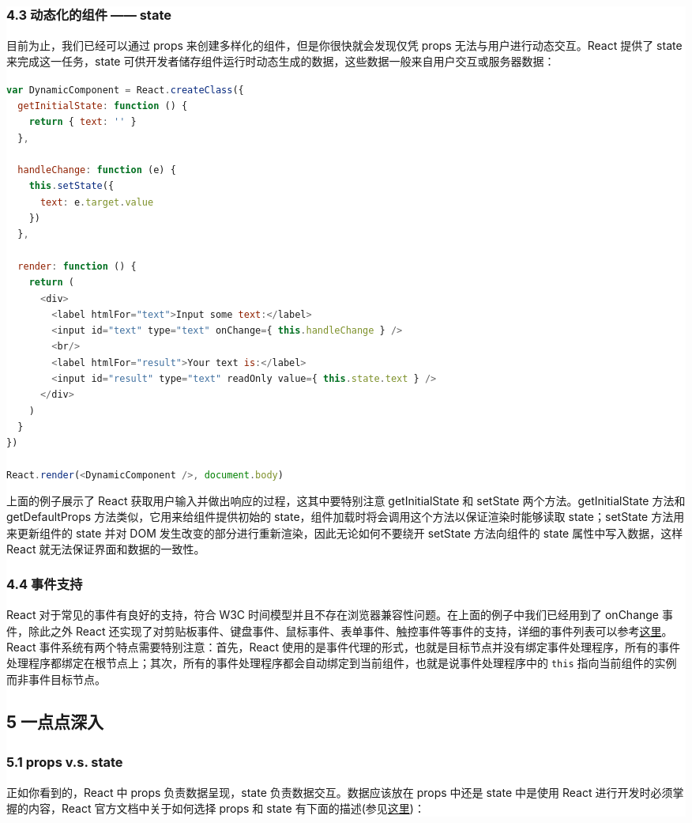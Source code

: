 ### 4.3 动态化的组件 —— state

目前为止，我们已经可以通过 props 来创建多样化的组件，但是你很快就会发现仅凭 props 无法与用户进行动态交互。React 提供了 state 来完成这一任务，state 可供开发者储存组件运行时动态生成的数据，这些数据一般来自用户交互或服务器数据：

```js
var DynamicComponent = React.createClass({
  getInitialState: function () {
    return { text: '' }
  },

  handleChange: function (e) {
    this.setState({
      text: e.target.value
    })
  },

  render: function () {
    return (
      <div>
        <label htmlFor="text">Input some text:</label>
        <input id="text" type="text" onChange={ this.handleChange } />
        <br/>
        <label htmlFor="result">Your text is:</label>
        <input id="result" type="text" readOnly value={ this.state.text } />
      </div>
    )
  }
})

React.render(<DynamicComponent />, document.body)
```

上面的例子展示了 React 获取用户输入并做出响应的过程，这其中要特别注意 getInitialState 和 setState 两个方法。getInitialState 方法和 getDefaultProps 方法类似，它用来给组件提供初始的 state，组件加载时将会调用这个方法以保证渲染时能够读取 state；setState 方法用来更新组件的 state 并对 DOM 发生改变的部分进行重新渲染，因此无论如何不要绕开 setState 方法向组件的 state 属性中写入数据，这样 React 就无法保证界面和数据的一致性。

### 4.4 事件支持

React 对于常见的事件有良好的支持，符合 W3C 时间模型并且不存在浏览器兼容性问题。在上面的例子中我们已经用到了 onChange 事件，除此之外 React 还实现了对剪贴板事件、键盘事件、鼠标事件、表单事件、触控事件等事件的支持，详细的事件列表可以参考[这里](http://facebook.github.io/react/docs/events-zh-CN.html)。React 事件系统有两个特点需要特别注意：首先，React 使用的是事件代理的形式，也就是目标节点并没有绑定事件处理程序，所有的事件处理程序都绑定在根节点上；其次，所有的事件处理程序都会自动绑定到当前组件，也就是说事件处理程序中的 `this` 指向当前组件的实例而非事件目标节点。

## 5 一点点深入

### 5.1 props v.s. state

正如你看到的，React 中 props 负责数据呈现，state 负责数据交互。数据应该放在 props 中还是 state 中是使用 React 进行开发时必须掌握的内容，React 官方文档中关于如何选择 props 和 state 有下面的描述(参见[这里](http://facebook.github.io/react/docs/interactivity-and-dynamic-uis-zh-CN.html))：
